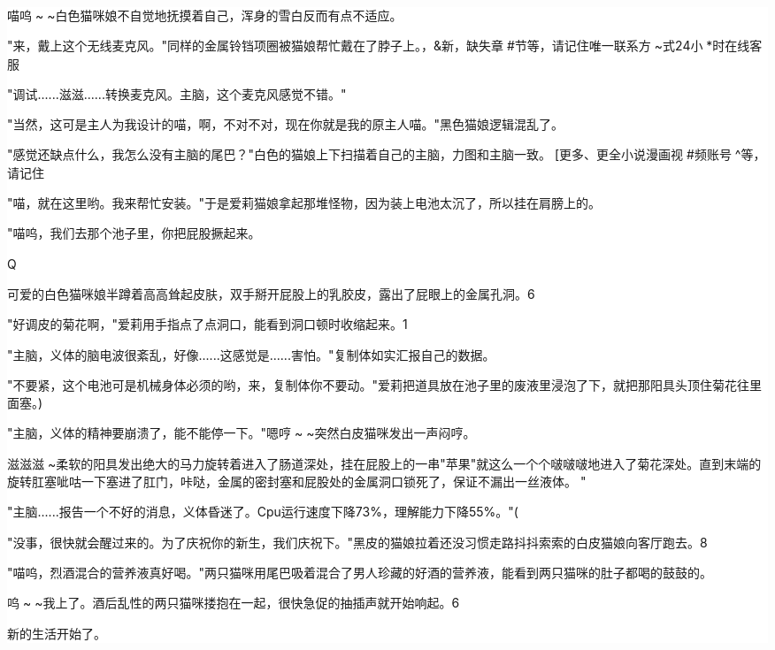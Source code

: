 

喵呜 ~ ~白色猫咪娘不自觉地抚摸着自己，浑身的雪白反而有点不适应。



"来，戴上这个无线麦克风。"同样的金属铃铛项圈被猫娘帮忙戴在了脖子上。，&新，缺失章 #节等，请记住唯一联系方 ~式24小 *时在线客服



"调试......滋滋......转换麦克风。主脑，这个麦克风感觉不错。"



"当然，这可是主人为我设计的喵，啊，不对不对，现在你就是我的原主人喵。"黑色猫娘逻辑混乱了。



"感觉还缺点什么，我怎么没有主脑的尾巴？"白色的猫娘上下扫描着自己的主脑，力图和主脑一致。 [更多、更全小说漫画视 #频账号 ^等，请记住



"喵，就在这里哟。我来帮忙安装。"于是爱莉猫娘拿起那堆怪物，因为装上电池太沉了，所以挂在肩膀上的。



"喵呜，我们去那个池子里，你把屁股撅起来。

Q



可爱的白色猫咪娘半蹲着高高耸起皮肤，双手掰开屁股上的乳胶皮，露出了屁眼上的金属孔洞。6



"好调皮的菊花啊，"爱莉用手指点了点洞口，能看到洞口顿时收缩起来。1



"主脑，义体的脑电波很紊乱，好像......这感觉是......害怕。"复制体如实汇报自己的数据。



"不要紧，这个电池可是机械身体必须的哟，来，复制体你不要动。"爱莉把道具放在池子里的废液里浸泡了下，就把那阳具头顶住菊花往里面塞。)



"主脑，义体的精神要崩溃了，能不能停一下。"嗯哼 ~ ~突然白皮猫咪发出一声闷哼。



滋滋滋 ~柔软的阳具发出绝大的马力旋转着进入了肠道深处，挂在屁股上的一串"苹果"就这么一个个啵啵啵地进入了菊花深处。直到末端的旋转肛塞呲咕一下塞进了肛门，咔哒，金属的密封塞和屁股处的金属洞口锁死了，保证不漏出一丝液体。 "



"主脑......报告一个不好的消息，义体昏迷了。Cpu运行速度下降73%，理解能力下降55%。"(



"没事，很快就会醒过来的。为了庆祝你的新生，我们庆祝下。"黑皮的猫娘拉着还没习惯走路抖抖索索的白皮猫娘向客厅跑去。8



"喵呜，烈酒混合的营养液真好喝。"两只猫咪用尾巴吸着混合了男人珍藏的好酒的营养液，能看到两只猫咪的肚子都喝的鼓鼓的。



呜 ~ ~我上了。酒后乱性的两只猫咪搂抱在一起，很快急促的抽插声就开始响起。6



新的生活开始了。


